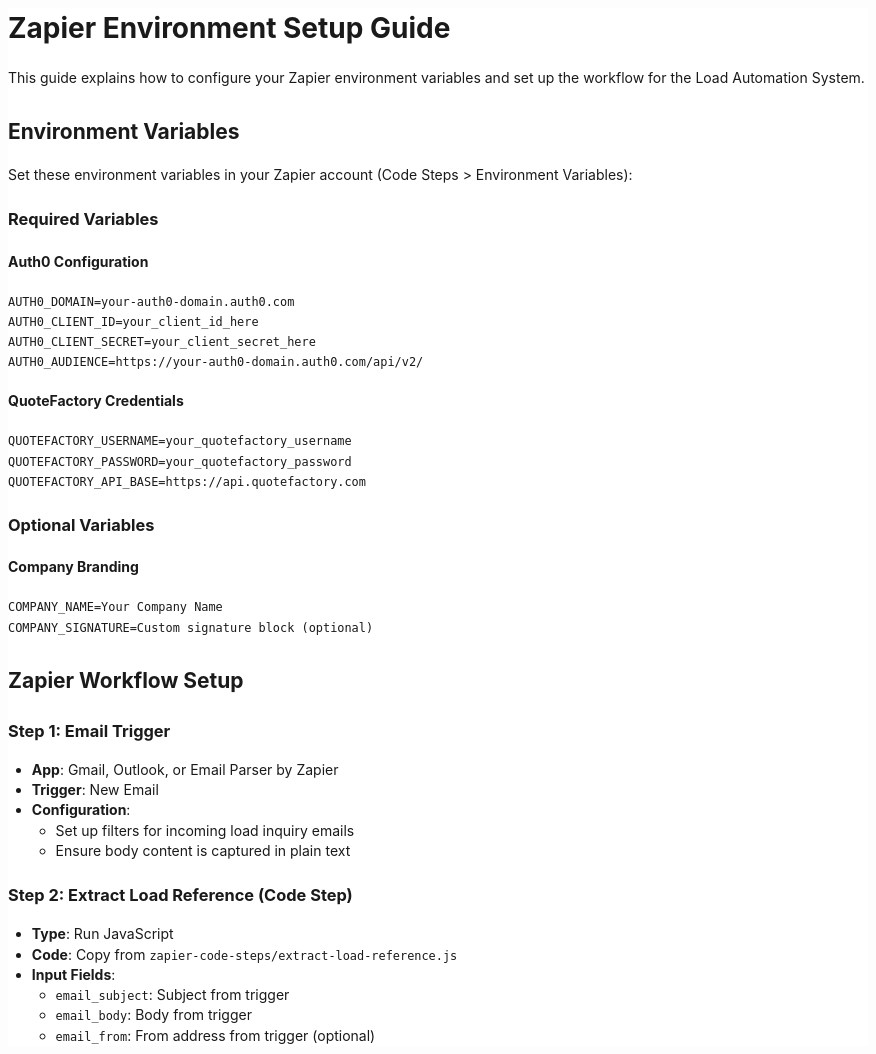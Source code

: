 # Zapier Environment Setup Guide

This guide explains how to configure your Zapier environment variables and set up the workflow for the Load Automation System.

## Environment Variables

Set these environment variables in your Zapier account (Code Steps > Environment Variables):

### Required Variables

#### Auth0 Configuration
```
AUTH0_DOMAIN=your-auth0-domain.auth0.com
AUTH0_CLIENT_ID=your_client_id_here
AUTH0_CLIENT_SECRET=your_client_secret_here
AUTH0_AUDIENCE=https://your-auth0-domain.auth0.com/api/v2/
```

#### QuoteFactory Credentials
```
QUOTEFACTORY_USERNAME=your_quotefactory_username
QUOTEFACTORY_PASSWORD=your_quotefactory_password
QUOTEFACTORY_API_BASE=https://api.quotefactory.com
```

### Optional Variables

#### Company Branding
```
COMPANY_NAME=Your Company Name
COMPANY_SIGNATURE=Custom signature block (optional)
```

## Zapier Workflow Setup

### Step 1: Email Trigger
- **App**: Gmail, Outlook, or Email Parser by Zapier
- **Trigger**: New Email
- **Configuration**: 
  - Set up filters for incoming load inquiry emails
  - Ensure body content is captured in plain text

### Step 2: Extract Load Reference (Code Step)
- **Type**: Run JavaScript
- **Code**: Copy from `zapier-code-steps/extract-load-reference.js`
- **Input Fields**:
  - `email_subject`: Subject from trigger
  - `email_body`: Body from trigger
  - `email_from`: From address from trigger (optional)
